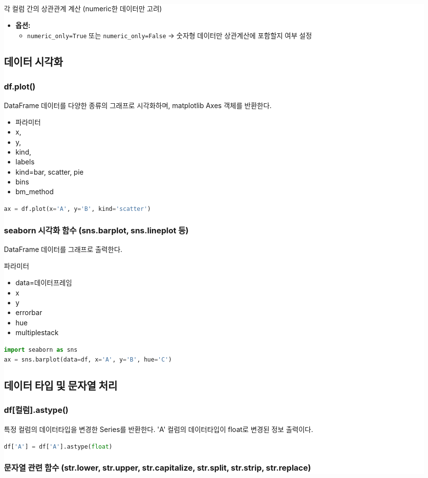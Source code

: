 각 컬럼 간의 상관관계 계산 (numeric한 데이터만 고려)

- **옵션:**
  - `numeric_only=True` 또는 `numeric_only=False` → 숫자형 데이터만 상관계산에 포함할지 여부 설정

## 데이터 시각화

### df.plot()

DataFrame 데이터를 다양한 종류의 그래프로 시각화하며, matplotlib Axes 객체를 반환한다.

- 파라미터
- x,
- y,
- kind,
- labels
- kind=bar, scatter, pie
- bins
- bm_method

```python
ax = df.plot(x='A', y='B', kind='scatter')
```

### seaborn 시각화 함수 (sns.barplot, sns.lineplot 등)

DataFrame 데이터를 그래프로 출력한다.

파라미터

- data=데이터프레임
- x
- y
- errorbar
- hue
- multiplestack

```python
import seaborn as sns
ax = sns.barplot(data=df, x='A', y='B', hue='C')
```

## 데이터 타입 및 문자열 처리

### df[컬럼].astype()

특정 컬럼의 데이터타입을 변경한 Series를 반환한다.
'A' 컬럼의 데이터타입이 float로 변경된 정보 출력이다.

```python
df['A'] = df['A'].astype(float)
```

### 문자열 관련 함수 (str.lower, str.upper, str.capitalize, str.split, str.strip, str.replace)
